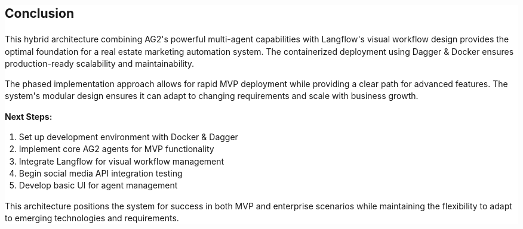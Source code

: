 ## Conclusion

This hybrid architecture combining AG2's powerful multi-agent capabilities with Langflow's visual workflow design provides the optimal foundation for a real estate marketing automation system. The containerized deployment using Dagger & Docker ensures production-ready scalability and maintainability.

The phased implementation approach allows for rapid MVP deployment while providing a clear path for advanced features. The system's modular design ensures it can adapt to changing requirements and scale with business growth.

**Next Steps:**
1. Set up development environment with Docker & Dagger
2. Implement core AG2 agents for MVP functionality
3. Integrate Langflow for visual workflow management
4. Begin social media API integration testing
5. Develop basic UI for agent management

This architecture positions the system for success in both MVP and enterprise scenarios while maintaining the flexibility to adapt to emerging technologies and requirements.